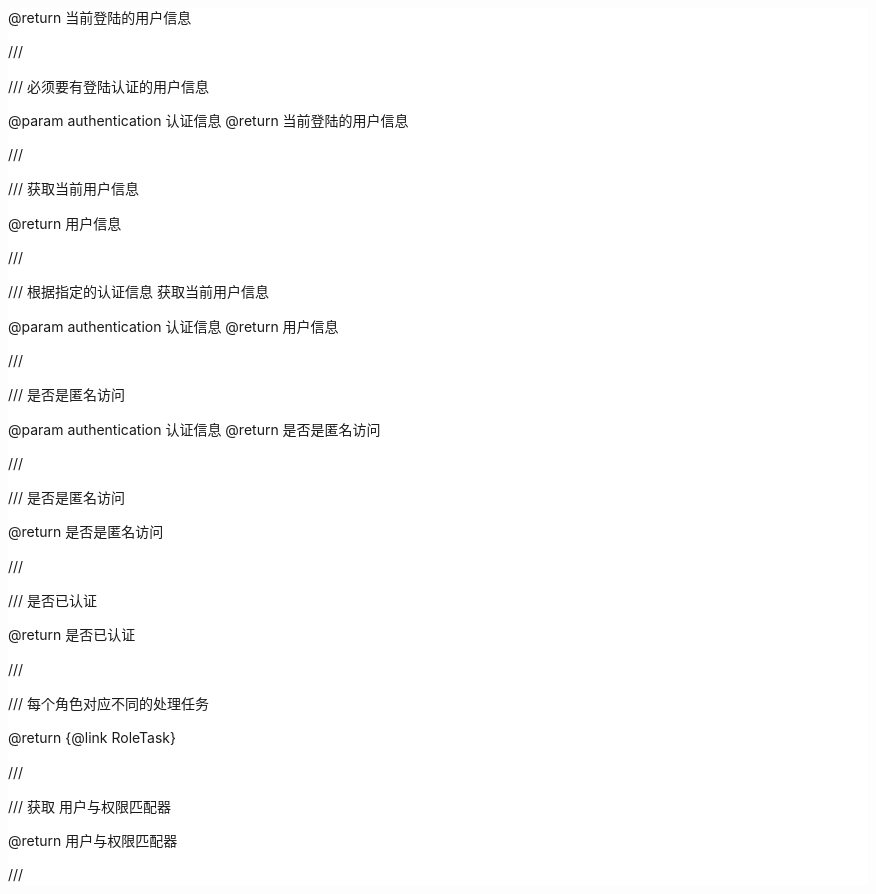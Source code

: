 @return 当前登陆的用户信息
     
///

///
必须要有登陆认证的用户信息

@param authentication 认证信息
@return 当前登陆的用户信息
     
///

///
获取当前用户信息

@return 用户信息
     
///

///
根据指定的认证信息 获取当前用户信息

@param authentication 认证信息
@return 用户信息
     
///

///
是否是匿名访问

@param authentication 认证信息
@return 是否是匿名访问
     
///

///
是否是匿名访问

@return 是否是匿名访问
     
///

///
是否已认证

@return 是否已认证
     
///

///
每个角色对应不同的处理任务

@return {@link RoleTask}
     
///

///
获取 用户与权限匹配器

@return 用户与权限匹配器
     
///
